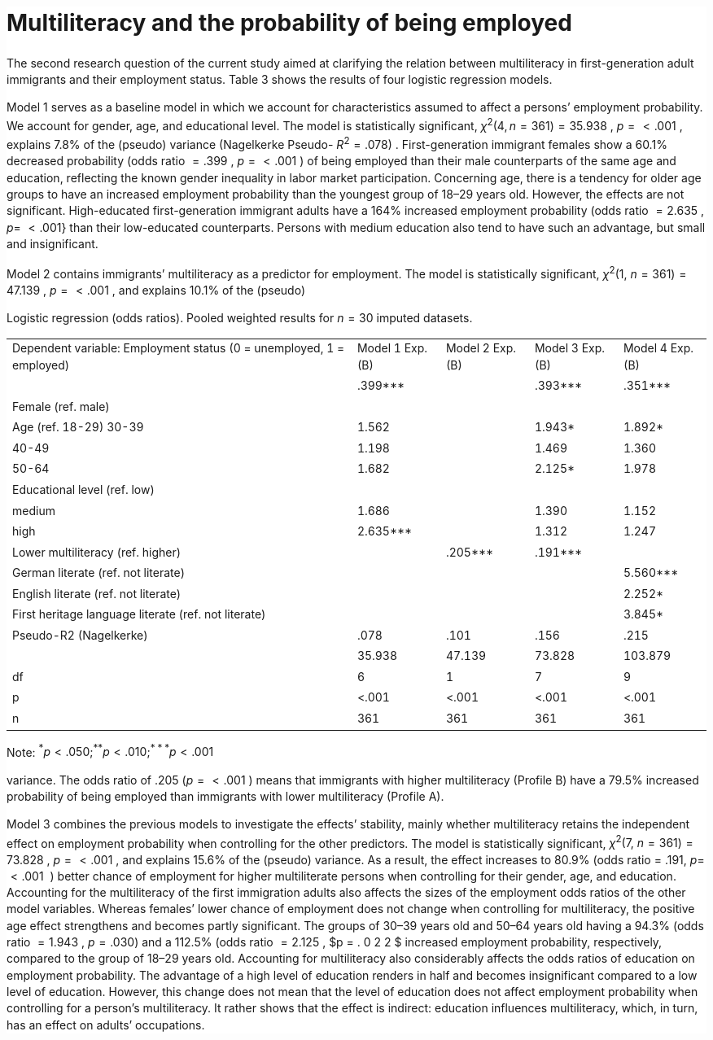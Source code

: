 # Multiliteracy and the probability of being employed

The second research question of the current study aimed at clarifying the relation between multiliteracy in first-generation adult immigrants and their employment status. Table 3 shows the results of four logistic regression models.

Model 1 serves as a baseline model in which we account for characteristics assumed to affect a persons’ employment probability. We account for gender, age, and educational level. The model is statistically significant, $\chi ^ { 2 } ( 4 , n = 3 6 1 ) = 3 5 . 9 3 8$ , $p = < . 0 0 1$ , explains $7 . 8 \%$ of the (pseudo) variance (Nagelkerke Pseudo- $R ^ { 2 } = . 0 7 8 )$ . First-generation immigrant females show a $6 0 . 1 \%$ decreased probability (odds ratio $= . 3 9 9$ , $p = < . 0 0 1$ ) of being employed than their male counterparts of the same age and education, reflecting the known gender inequality in labor market participation. Concerning age, there is a tendency for older age groups to have an increased employment probability than the youngest group of 18–29 years old. However, the effects are not significant. High-educated first-generation immigrant adults have a $1 6 4 \%$ increased employment probability (odds ratio $= 2 . 6 3 5$ , $p =$ $< . 0 0 1 \}$ than their low-educated counterparts. Persons with medium education also tend to have such an advantage, but small and insignificant.

Model 2 contains immigrants’ multiliteracy as a predictor for employment. The model is statistically significant, $\chi ^ { 2 } ( 1 , \ n = 3 6 1 ) = 4 7 . 1 3 9$ , $p = < . 0 0 1$ , and explains $1 0 . 1 \%$ of the (pseudo)

Logistic regression (odds ratios). Pooled weighted results for $n = 3 0$ imputed datasets.   

<html><body><table><tr><td>Dependent variable: Employment status (0 = unemployed, 1 = employed)</td><td>Model 1 Exp. (B)</td><td>Model 2 Exp. (B)</td><td>Model 3 Exp. (B)</td><td>Model 4 Exp. (B)</td></tr><tr><td></td><td>.399***</td><td></td><td>.393***</td><td>.351***</td></tr><tr><td>Female (ref. male)</td><td></td><td></td><td></td><td></td></tr><tr><td>Age (ref. 18-29) 30-39</td><td>1.562</td><td></td><td>1.943*</td><td>1.892*</td></tr><tr><td>40-49</td><td>1.198</td><td></td><td>1.469</td><td>1.360</td></tr><tr><td> 50-64</td><td>1.682</td><td></td><td>2.125*</td><td>1.978</td></tr><tr><td>Educational level (ref. low)</td><td></td><td></td><td></td><td></td></tr><tr><td>medium</td><td>1.686</td><td></td><td>1.390</td><td>1.152</td></tr><tr><td>high</td><td>2.635***</td><td></td><td>1.312</td><td>1.247</td></tr><tr><td>Lower multiliteracy (ref. higher)</td><td></td><td>.205***</td><td>.191***</td><td></td></tr><tr><td>German literate (ref. not literate)</td><td></td><td></td><td></td><td>5.560***</td></tr><tr><td>English literate (ref. not literate)</td><td></td><td></td><td></td><td>2.252*</td></tr><tr><td>First heritage language literate (ref. not literate)</td><td></td><td></td><td></td><td>3.845*</td></tr><tr><td>Pseudo-R2 (Nagelkerke)</td><td>.078</td><td>.101</td><td>.156</td><td>.215</td></tr><tr><td></td><td>35.938</td><td>47.139</td><td>73.828</td><td>103.879</td></tr><tr><td>df</td><td>6</td><td>1</td><td>7</td><td>9</td></tr><tr><td>p</td><td>&lt;.001</td><td>&lt;.001</td><td>&lt;.001</td><td>&lt;.001</td></tr><tr><td>n</td><td>361</td><td>361</td><td>361</td><td>361</td></tr></table></body></html>

Note: $^ { * } p < . 0 5 0 ; ^ { * * } p < . 0 1 0 ; ^ { * * * } p < . 0 0 1$

variance. The odds ratio of .205 $( p = < . 0 0 1$ ) means that immigrants with higher multiliteracy (Profile B) have a $7 9 . 5 \%$ increased probability of being employed than immigrants with lower multiliteracy (Profile A).

Model 3 combines the previous models to investigate the effects’ stability, mainly whether multiliteracy retains the independent effect on employment probability when controlling for the other predictors. The model is statistically significant, $\chi ^ { 2 } ( 7 , \ n = 3 6 1 ) = 7 3 . 8 2 8$ , $p = < . 0 0 1$ , and explains $1 5 . 6 \%$ of the (pseudo) variance. As a result, the effect increases to $8 0 . 9 \%$ (odds ratio $=$ .191, $p =$ ${ < } . 0 0 1 { \mathrm { ~ } }$ ) better chance of employment for higher multiliterate persons when controlling for their gender, age, and education. Accounting for the multiliteracy of the first immigration adults also affects the sizes of the employment odds ratios of the other model variables. Whereas females’ lower chance of employment does not change when controlling for multiliteracy, the positive age effect strengthens and becomes partly significant. The groups of 30–39 years old and 50–64 years old having a $9 4 . 3 \%$ (odds ratio $= 1 . 9 4 3$ , $p = . 0 3 0 )$ and a $1 1 2 . 5 \%$ (odds ratio $= 2 . 1 2 5$ , $p = . 0 2 2 $ increased employment probability, respectively, compared to the group of 18–29 years old. Accounting for multiliteracy also considerably affects the odds ratios of education on employment probability. The advantage of a high level of education renders in half and becomes insignificant compared to a low level of education. However, this change does not mean that the level of education does not affect employment probability when controlling for a person’s multiliteracy. It rather shows that the effect is indirect: education influences multiliteracy, which, in turn, has an effect on adults’ occupations.